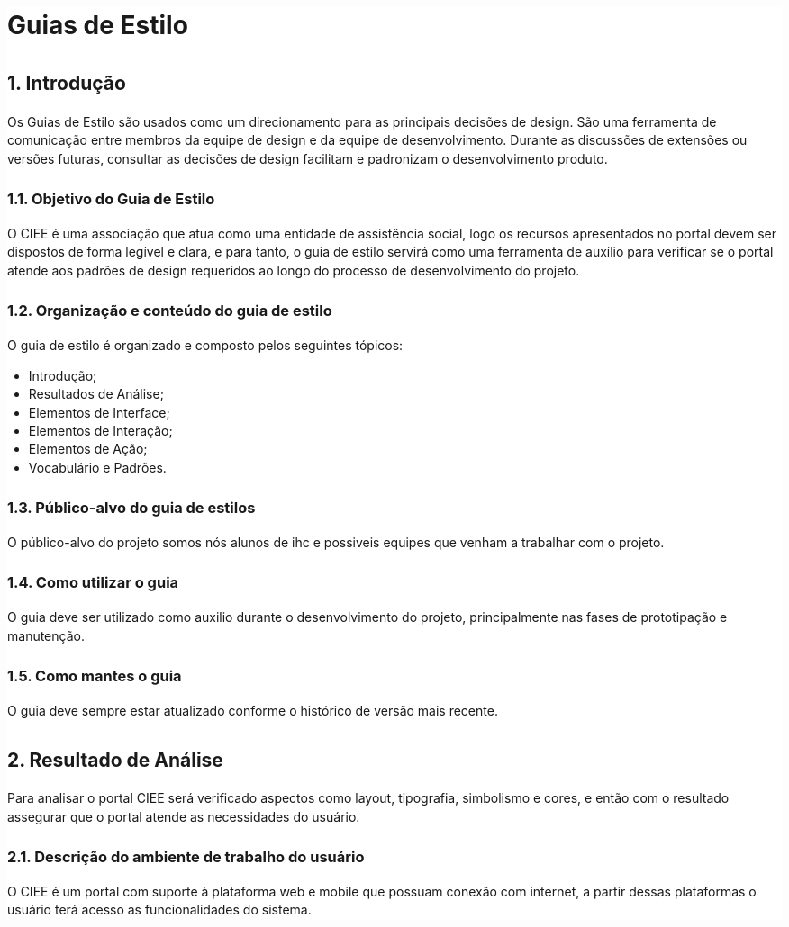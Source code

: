 # Guias de Estilo

## 1. Introdução

Os Guias de Estilo são usados como um direcionamento para as principais decisões de design. São uma ferramenta de comunicação entre membros da equipe de design e da equipe de desenvolvimento. Durante as discussões de extensões ou versões futuras, consultar as decisões de design facilitam e padronizam o desenvolvimento produto.

### 1.1. Objetivo do Guia de Estilo

O CIEE é uma associação que atua como uma entidade de assistência social, logo os recursos apresentados no portal devem ser dispostos de forma legível e clara, e para tanto, o guia de estilo servirá como uma ferramenta de auxílio para verificar se o portal atende aos padrões de design requeridos ao longo do processo de desenvolvimento do projeto. 

### 1.2. Organização e conteúdo do guia de estilo

O guia de estilo é organizado e composto pelos seguintes tópicos:

- Introdução; 
- Resultados de Análise; 
- Elementos de Interface; 
- Elementos de Interação; 
- Elementos de Ação; 
- Vocabulário e Padrões.

### 1.3. Público-alvo do guia de estilos

O público-alvo do projeto somos nós alunos de ihc e possiveis equipes que venham a trabalhar com o projeto.

### 1.4. Como utilizar o guia

O guia deve ser utilizado como auxilio durante o desenvolvimento do projeto, principalmente nas fases de prototipação e manutenção.

### 1.5. Como mantes o guia

O guia deve sempre estar atualizado conforme o histórico de versão mais recente.

## 2. Resultado de Análise 

Para analisar o portal CIEE será verificado aspectos como layout, tipografia, simbolismo e cores, e então com o resultado assegurar que o portal atende as necessidades do usuário.

### 2.1. Descrição do ambiente de trabalho do usuário

O CIEE é um portal com suporte à plataforma web e mobile que possuam conexão com internet, a partir dessas plataformas o usuário terá acesso as funcionalidades do sistema.
